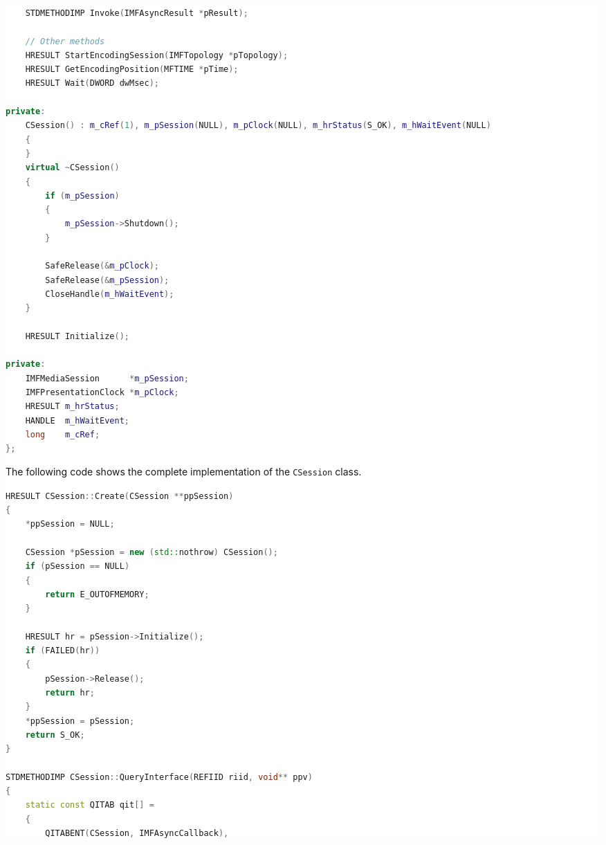 ```C++
    STDMETHODIMP Invoke(IMFAsyncResult *pResult);

    // Other methods
    HRESULT StartEncodingSession(IMFTopology *pTopology);
    HRESULT GetEncodingPosition(MFTIME *pTime);
    HRESULT Wait(DWORD dwMsec);

private:
    CSession() : m_cRef(1), m_pSession(NULL), m_pClock(NULL), m_hrStatus(S_OK), m_hWaitEvent(NULL)
    {
    }
    virtual ~CSession()
    {
        if (m_pSession)
        {
            m_pSession->Shutdown();
        }

        SafeRelease(&m_pClock);
        SafeRelease(&m_pSession);
        CloseHandle(m_hWaitEvent);
    }

    HRESULT Initialize();

private:
    IMFMediaSession      *m_pSession;
    IMFPresentationClock *m_pClock;
    HRESULT m_hrStatus;
    HANDLE  m_hWaitEvent;
    long    m_cRef;
};
```



The following code shows the complete implementation of the `CSession` class.


```C++
HRESULT CSession::Create(CSession **ppSession)
{
    *ppSession = NULL;

    CSession *pSession = new (std::nothrow) CSession();
    if (pSession == NULL)
    {
        return E_OUTOFMEMORY;
    }

    HRESULT hr = pSession->Initialize();
    if (FAILED(hr))
    {
        pSession->Release();
        return hr;
    }
    *ppSession = pSession;
    return S_OK;
}

STDMETHODIMP CSession::QueryInterface(REFIID riid, void** ppv)
{
    static const QITAB qit[] = 
    {
        QITABENT(CSession, IMFAsyncCallback),
```